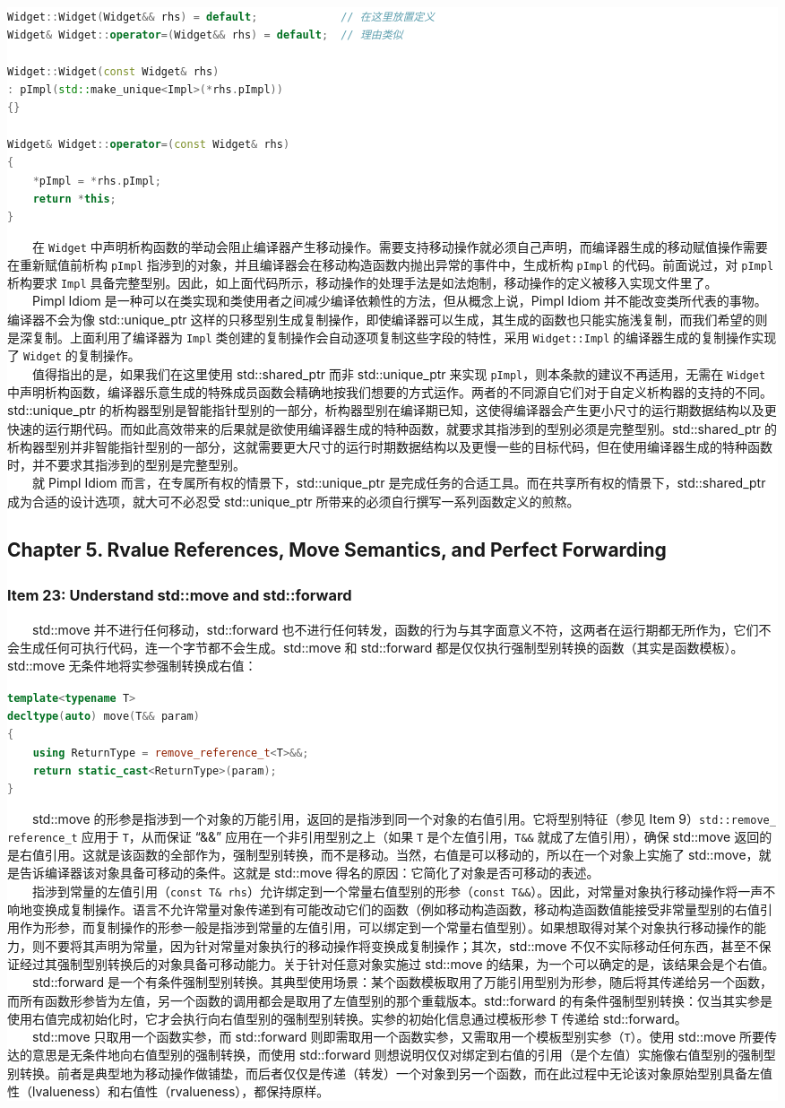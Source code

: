 ```c++
Widget::Widget(Widget&& rhs) = default;             // 在这里放置定义
Widget& Widget::operator=(Widget&& rhs) = default;  // 理由类似

Widget::Widget(const Widget& rhs)
: pImpl(std::make_unique<Impl>(*rhs.pImpl))
{}

Widget& Widget::operator=(const Widget& rhs)
{
    *pImpl = *rhs.pImpl;
    return *this;
}
```

&emsp;&emsp;在 `Widget` 中声明析构函数的举动会阻止编译器产生移动操作。需要支持移动操作就必须自己声明，而编译器生成的移动赋值操作需要在重新赋值前析构 `pImpl` 指渉到的对象，并且编译器会在移动构造函数内抛出异常的事件中，生成析构 `pImpl` 的代码。前面说过，对 `pImpl` 析构要求 `Impl` 具备完整型别。因此，如上面代码所示，移动操作的处理手法是如法炮制，移动操作的定义被移入实现文件里了。  
&emsp;&emsp;Pimpl Idiom 是一种可以在类实现和类使用者之间减少编译依赖性的方法，但从概念上说，Pimpl Idiom 并不能改变类所代表的事物。编译器不会为像 std::unique_ptr 这样的只移型别生成复制操作，即使编译器可以生成，其生成的函数也只能实施浅复制，而我们希望的则是深复制。上面利用了编译器为 `Impl` 类创建的复制操作会自动逐项复制这些字段的特性，采用 `Widget::Impl` 的编译器生成的复制操作实现了 `Widget` 的复制操作。  
&emsp;&emsp;值得指出的是，如果我们在这里使用 std::shared_ptr 而非 std::unique_ptr 来实现 `pImpl`，则本条款的建议不再适用，无需在 `Widget` 中声明析构函数，编译器乐意生成的特殊成员函数会精确地按我们想要的方式运作。两者的不同源自它们对于自定义析构器的支持的不同。std::unique_ptr 的析构器型别是智能指针型别的一部分，析构器型别在编译期已知，这使得编译器会产生更小尺寸的运行期数据结构以及更快速的运行期代码。而如此高效带来的后果就是欲使用编译器生成的特种函数，就要求其指渉到的型别必须是完整型别。std::shared_ptr 的析构器型别并非智能指针型别的一部分，这就需要更大尺寸的运行时期数据结构以及更慢一些的目标代码，但在使用编译器生成的特种函数时，并不要求其指渉到的型别是完整型别。  
&emsp;&emsp;就 Pimpl Idiom 而言，在专属所有权的情景下，std::unique_ptr 是完成任务的合适工具。而在共享所有权的情景下，std::shared_ptr 成为合适的设计选项，就大可不必忍受 std::unique_ptr 所带来的必须自行撰写一系列函数定义的煎熬。  

## Chapter 5. Rvalue References, Move Semantics, and Perfect Forwarding

### Item 23: Understand std::move and std::forward

&emsp;&emsp;std::move 并不进行任何移动，std::forward 也不进行任何转发，函数的行为与其字面意义不符，这两者在运行期都无所作为，它们不会生成任何可执行代码，连一个字节都不会生成。std::move 和 std::forward 都是仅仅执行强制型别转换的函数（其实是函数模板）。std::move 无条件地将实参强制转换成右值：

```c++
template<typename T>
decltype(auto) move(T&& param)
{
    using ReturnType = remove_reference_t<T>&&;
    return static_cast<ReturnType>(param);
}
```

&emsp;&emsp;std::move 的形参是指渉到一个对象的万能引用，返回的是指渉到同一个对象的右值引用。它将型别特征（参见 Item 9）`std::remove_reference_t` 应用于 `T`，从而保证 “&&” 应用在一个非引用型别之上（如果 `T` 是个左值引用，`T&&` 就成了左值引用），确保 std::move 返回的是右值引用。这就是该函数的全部作为，强制型别转换，而不是移动。当然，右值是可以移动的，所以在一个对象上实施了 std::move，就是告诉编译器该对象具备可移动的条件。这就是 std::move 得名的原因：它简化了对象是否可移动的表述。  
&emsp;&emsp;指渉到常量的左值引用（`const T& rhs`）允许绑定到一个常量右值型别的形参（`const T&&`）。因此，对常量对象执行移动操作将一声不响地变换成复制操作。语言不允许常量对象传递到有可能改动它们的函数（例如移动构造函数，移动构造函数值能接受非常量型别的右值引用作为形参，而复制操作的形参一般是指渉到常量的左值引用，可以绑定到一个常量右值型别）。如果想取得对某个对象执行移动操作的能力，则不要将其声明为常量，因为针对常量对象执行的移动操作将变换成复制操作；其次，std::move 不仅不实际移动任何东西，甚至不保证经过其强制型别转换后的对象具备可移动能力。关于针对任意对象实施过 std::move 的结果，为一个可以确定的是，该结果会是个右值。  
&emsp;&emsp;std::forward 是一个有条件强制型别转换。其典型使用场景：某个函数模板取用了万能引用型别为形参，随后将其传递给另一个函数，而所有函数形参皆为左值，另一个函数的调用都会是取用了左值型别的那个重载版本。std::forward 的有条件强制型别转换：仅当其实参是使用右值完成初始化时，它才会执行向右值型别的强制型别转换。实参的初始化信息通过模板形参 T 传递给 std::forward。  
&emsp;&emsp;std::move 只取用一个函数实参，而 std::forward 则即需取用一个函数实参，又需取用一个模板型别实参（`T`）。使用 std::move 所要传达的意思是无条件地向右值型别的强制转换，而使用 std::forward 则想说明仅仅对绑定到右值的引用（是个左值）实施像右值型别的强制型别转换。前者是典型地为移动操作做铺垫，而后者仅仅是传递（转发）一个对象到另一个函数，而在此过程中无论该对象原始型别具备左值性（lvalueness）和右值性（rvalueness），都保持原样。  
